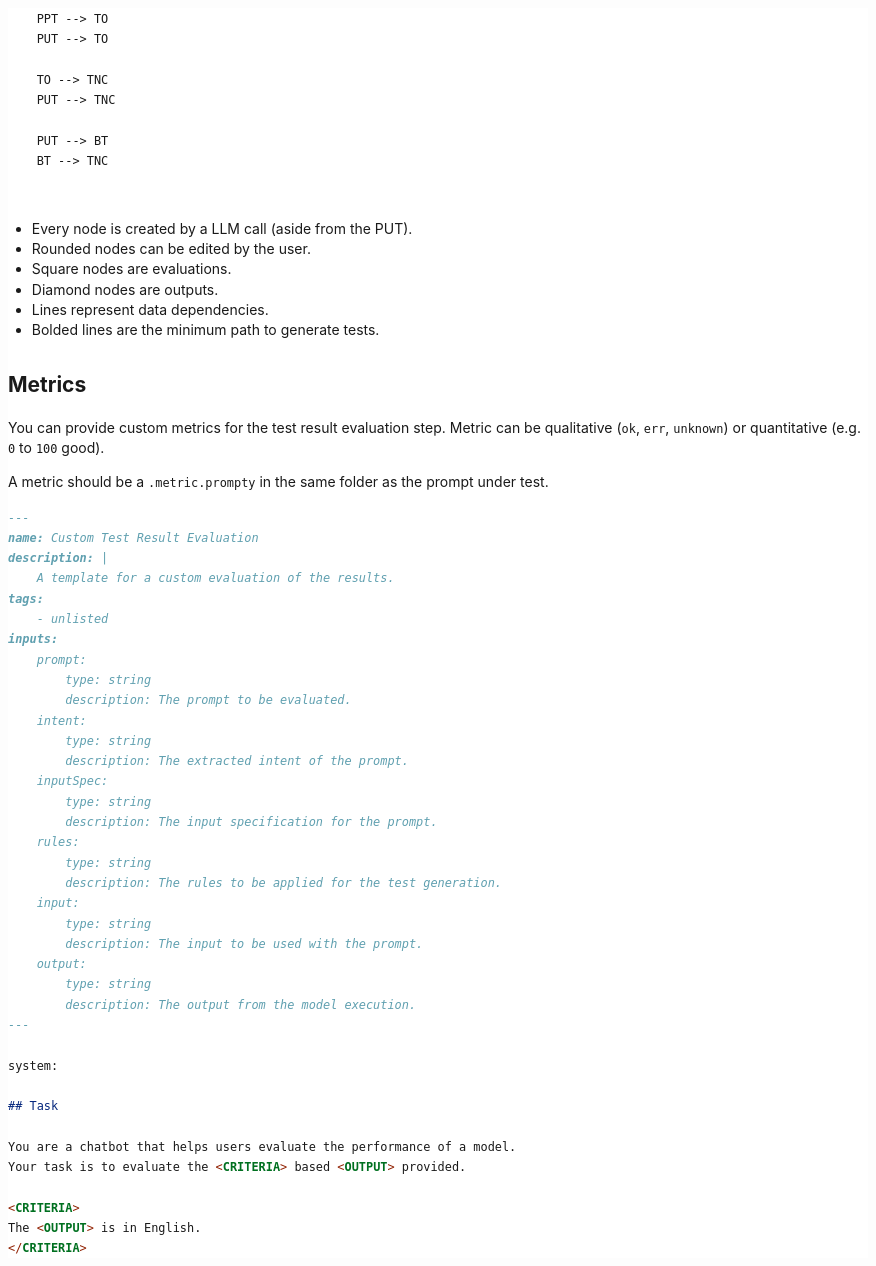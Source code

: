 ```mermaid
    PPT --> TO
    PUT --> TO

    TO --> TNC
    PUT --> TNC

    PUT --> BT
    BT --> TNC
```

<br/>

- Every node is created by a LLM call (aside from the PUT).
- Rounded nodes can be edited by the user.
- Square nodes are evaluations.
- Diamond nodes are outputs.
- Lines represent data dependencies.
- Bolded lines are the minimum path to generate tests.

## Metrics

You can provide custom metrics for the test result evaluation step. Metric can be qualitative (`ok`, `err`, `unknown`) or quantitative (e.g. `0` to `100` good).

A metric should be a `.metric.prompty` in the same folder as the prompt under test.

```markdown
---
name: Custom Test Result Evaluation
description: |
    A template for a custom evaluation of the results.
tags:
    - unlisted
inputs:
    prompt:
        type: string
        description: The prompt to be evaluated.
    intent:
        type: string
        description: The extracted intent of the prompt.
    inputSpec:
        type: string
        description: The input specification for the prompt.
    rules:
        type: string
        description: The rules to be applied for the test generation.
    input:
        type: string
        description: The input to be used with the prompt.
    output:
        type: string
        description: The output from the model execution.
---

system:

## Task

You are a chatbot that helps users evaluate the performance of a model.
Your task is to evaluate the <CRITERIA> based <OUTPUT> provided.

<CRITERIA>
The <OUTPUT> is in English.
</CRITERIA>

```